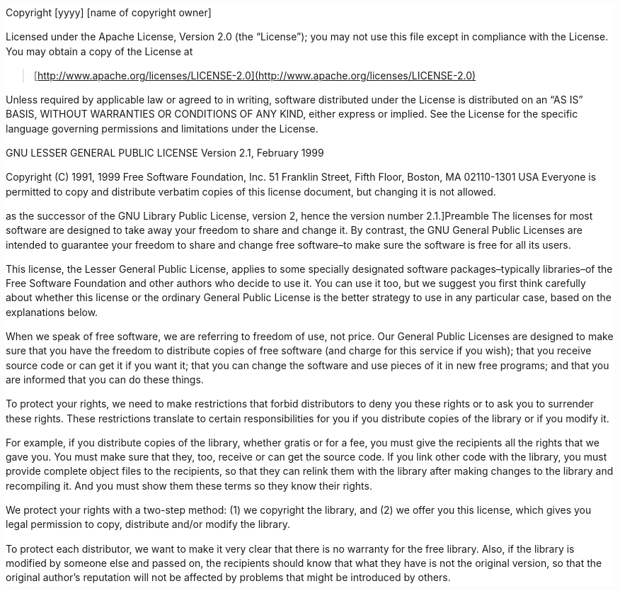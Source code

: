 
Copyright [yyyy] [name of copyright owner]

Licensed under the Apache License, Version 2.0 (the “License”);
you may not use this file except in compliance with the License.
You may obtain a copy of the License at

> 
> [http://www.apache.org/licenses/LICENSE-2.0](http://www.apache.org/licenses/LICENSE-2.0)


Unless required by applicable law or agreed to in writing, software
distributed under the License is distributed on an “AS IS” BASIS,
WITHOUT WARRANTIES OR CONDITIONS OF ANY KIND, either express or implied.
See the License for the specific language governing permissions and
limitations under the License.


GNU LESSER GENERAL PUBLIC LICENSE
Version 2.1, February 1999

Copyright (C) 1991, 1999 Free Software Foundation, Inc.
51 Franklin Street, Fifth Floor, Boston, MA  02110-1301  USA
Everyone is permitted to copy and distribute verbatim copies
of this license document, but changing it is not allowed.

as the successor of the GNU Library Public License, version 2, hence
the version number 2.1.]Preamble
The licenses for most software are designed to take away your freedom to share and change it. By contrast, the GNU General Public Licenses are intended to guarantee your freedom to share and change free software–to make sure the software is free for all its users.

This license, the Lesser General Public License, applies to some specially designated software packages–typically libraries–of the Free Software Foundation and other authors who decide to use it. You can use it too, but we suggest you first think carefully about whether this license or the ordinary General Public License is the better strategy to use in any particular case, based on the explanations below.

When we speak of free software, we are referring to freedom of use, not price. Our General Public Licenses are designed to make sure that you have the freedom to distribute copies of free software (and charge for this service if you wish); that you receive source code or can get it if you want it; that you can change the software and use pieces of it in new free programs; and that you are informed that you can do these things.

To protect your rights, we need to make restrictions that forbid distributors to deny you these rights or to ask you to surrender these rights. These restrictions translate to certain responsibilities for you if you distribute copies of the library or if you modify it.

For example, if you distribute copies of the library, whether gratis or for a fee, you must give the recipients all the rights that we gave you. You must make sure that they, too, receive or can get the source code. If you link other code with the library, you must provide complete object files to the recipients, so that they can relink them with the library after making changes to the library and recompiling it. And you must show them these terms so they know their rights.

We protect your rights with a two-step method: (1) we copyright the library, and (2) we offer you this license, which gives you legal permission to copy, distribute and/or modify the library.

To protect each distributor, we want to make it very clear that there is no warranty for the free library. Also, if the library is modified by someone else and passed on, the recipients should know that what they have is not the original version, so that the original author’s reputation will not be affected by problems that might be introduced by others.
